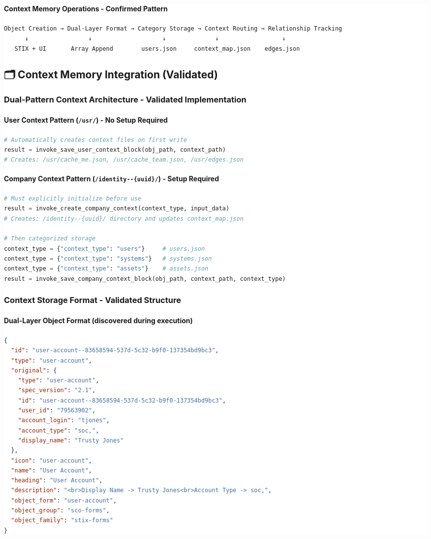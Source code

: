 #### Context Memory Operations - **Confirmed Pattern**

```text
Object Creation → Dual-Layer Format → Category Storage → Context Routing → Relationship Tracking
      ↓                 ↓                    ↓              ↓                  ↓
   STIX + UI       Array Append        users.json     context_map.json    edges.json
```

## 🗂️ Context Memory Integration (Validated)

### Dual-Pattern Context Architecture - **Validated Implementation**

#### User Context Pattern (`/usr/`) - **No Setup Required**

```python
# Automatically creates context files on first write
result = invoke_save_user_context_block(obj_path, context_path)
# Creates: /usr/cache_me.json, /usr/cache_team.json, /usr/edges.json
```

#### Company Context Pattern (`/identity--{uuid}/`) - **Setup Required**

```python
# Must explicitly initialize before use
result = invoke_create_company_context(context_type, input_data)
# Creates: /identity--{uuid}/ directory and updates context_map.json

# Then categorized storage
context_type = {"context_type": "users"}     # users.json
context_type = {"context_type": "systems"}   # systems.json  
context_type = {"context_type": "assets"}    # assets.json
result = invoke_save_company_context_block(obj_path, context_path, context_type)
```

### Context Storage Format - **Validated Structure**

#### Dual-Layer Object Format (discovered during execution)

```json
{
  "id": "user-account--83658594-537d-5c32-b9f0-137354bd9bc3",
  "type": "user-account", 
  "original": {
    "type": "user-account",
    "spec_version": "2.1", 
    "id": "user-account--83658594-537d-5c32-b9f0-137354bd9bc3",
    "user_id": "79563902",
    "account_login": "tjones",
    "account_type": "soc,",
    "display_name": "Trusty Jones"
  },
  "icon": "user-account",
  "name": "User Account",
  "heading": "User Account", 
  "description": "<br>Display Name -> Trusty Jones<br>Account Type -> soc,",
  "object_form": "user-account",
  "object_group": "sco-forms",
  "object_family": "stix-forms"
}
```
